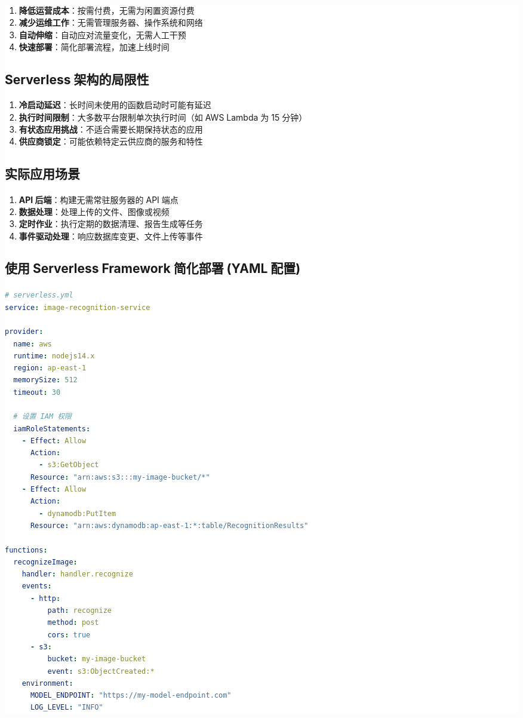1. **降低运营成本**：按需付费，无需为闲置资源付费
2. **减少运维工作**：无需管理服务器、操作系统和网络
3. **自动伸缩**：自动应对流量变化，无需人工干预
4. **快速部署**：简化部署流程，加速上线时间

## Serverless 架构的局限性

1. **冷启动延迟**：长时间未使用的函数启动时可能有延迟
2. **执行时间限制**：大多数平台限制单次执行时间（如 AWS Lambda 为 15 分钟）
3. **有状态应用挑战**：不适合需要长期保持状态的应用
4. **供应商锁定**：可能依赖特定云供应商的服务和特性

## 实际应用场景

1. **API 后端**：构建无需常驻服务器的 API 端点
2. **数据处理**：处理上传的文件、图像或视频
3. **定时作业**：执行定期的数据清理、报告生成等任务
4. **事件驱动处理**：响应数据库变更、文件上传等事件

## 使用 Serverless Framework 简化部署 (YAML 配置)

```yaml
# serverless.yml
service: image-recognition-service

provider:
  name: aws
  runtime: nodejs14.x
  region: ap-east-1
  memorySize: 512
  timeout: 30
  
  # 设置 IAM 权限
  iamRoleStatements:
    - Effect: Allow
      Action:
        - s3:GetObject
      Resource: "arn:aws:s3:::my-image-bucket/*"
    - Effect: Allow
      Action:
        - dynamodb:PutItem
      Resource: "arn:aws:dynamodb:ap-east-1:*:table/RecognitionResults"

functions:
  recognizeImage:
    handler: handler.recognize
    events:
      - http:
          path: recognize
          method: post
          cors: true
      - s3:
          bucket: my-image-bucket
          event: s3:ObjectCreated:*
    environment:
      MODEL_ENDPOINT: "https://my-model-endpoint.com"
      LOG_LEVEL: "INFO"
```
